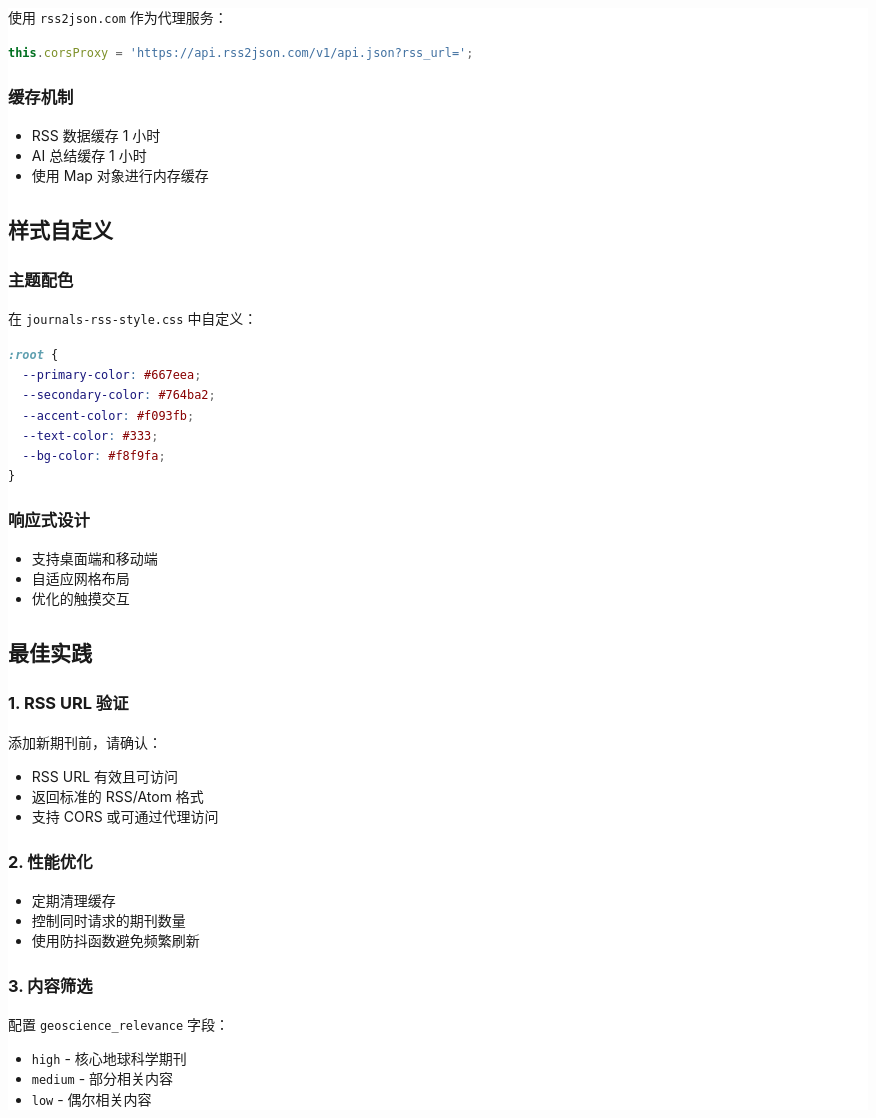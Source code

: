 使用 `rss2json.com` 作为代理服务：
```javascript
this.corsProxy = 'https://api.rss2json.com/v1/api.json?rss_url=';
```

### 缓存机制

- RSS 数据缓存 1 小时
- AI 总结缓存 1 小时
- 使用 Map 对象进行内存缓存

## 样式自定义

### 主题配色

在 `journals-rss-style.css` 中自定义：

```css
:root {
  --primary-color: #667eea;
  --secondary-color: #764ba2;
  --accent-color: #f093fb;
  --text-color: #333;
  --bg-color: #f8f9fa;
}
```

### 响应式设计

- 支持桌面端和移动端
- 自适应网格布局
- 优化的触摸交互

## 最佳实践

### 1. RSS URL 验证

添加新期刊前，请确认：
- RSS URL 有效且可访问
- 返回标准的 RSS/Atom 格式
- 支持 CORS 或可通过代理访问

### 2. 性能优化

- 定期清理缓存
- 控制同时请求的期刊数量
- 使用防抖函数避免频繁刷新

### 3. 内容筛选

配置 `geoscience_relevance` 字段：
- `high` - 核心地球科学期刊
- `medium` - 部分相关内容
- `low` - 偶尔相关内容
